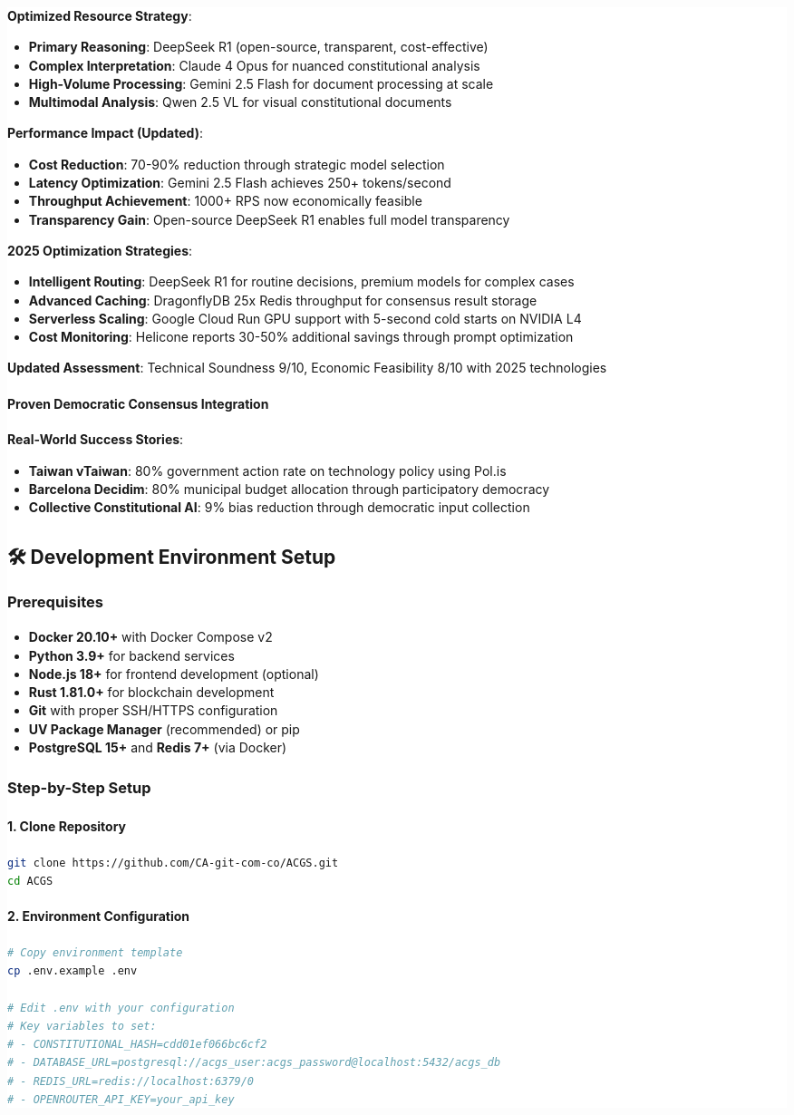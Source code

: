 **Optimized Resource Strategy**:

- **Primary Reasoning**: DeepSeek R1 (open-source, transparent, cost-effective)
- **Complex Interpretation**: Claude 4 Opus for nuanced constitutional analysis
- **High-Volume Processing**: Gemini 2.5 Flash for document processing at scale
- **Multimodal Analysis**: Qwen 2.5 VL for visual constitutional documents

**Performance Impact (Updated)**:

- **Cost Reduction**: 70-90% reduction through strategic model selection
- **Latency Optimization**: Gemini 2.5 Flash achieves 250+ tokens/second
- **Throughput Achievement**: 1000+ RPS now economically feasible
- **Transparency Gain**: Open-source DeepSeek R1 enables full model transparency

**2025 Optimization Strategies**:

- **Intelligent Routing**: DeepSeek R1 for routine decisions, premium models for complex cases
- **Advanced Caching**: DragonflyDB 25x Redis throughput for consensus result storage
- **Serverless Scaling**: Google Cloud Run GPU support with 5-second cold starts on NVIDIA L4
- **Cost Monitoring**: Helicone reports 30-50% additional savings through prompt optimization

**Updated Assessment**: Technical Soundness 9/10, Economic Feasibility 8/10 with 2025 technologies

#### Proven Democratic Consensus Integration

**Real-World Success Stories**:

- **Taiwan vTaiwan**: 80% government action rate on technology policy using Pol.is
- **Barcelona Decidim**: 80% municipal budget allocation through participatory democracy
- **Collective Constitutional AI**: 9% bias reduction through democratic input collection

## 🛠️ Development Environment Setup

### Prerequisites

- **Docker 20.10+** with Docker Compose v2
- **Python 3.9+** for backend services
- **Node.js 18+** for frontend development (optional)
- **Rust 1.81.0+** for blockchain development
- **Git** with proper SSH/HTTPS configuration
- **UV Package Manager** (recommended) or pip
- **PostgreSQL 15+** and **Redis 7+** (via Docker)

### Step-by-Step Setup

#### 1. Clone Repository

```bash
git clone https://github.com/CA-git-com-co/ACGS.git
cd ACGS
```

#### 2. Environment Configuration

```bash
# Copy environment template
cp .env.example .env

# Edit .env with your configuration
# Key variables to set:
# - CONSTITUTIONAL_HASH=cdd01ef066bc6cf2
# - DATABASE_URL=postgresql://acgs_user:acgs_password@localhost:5432/acgs_db
# - REDIS_URL=redis://localhost:6379/0
# - OPENROUTER_API_KEY=your_api_key
```
